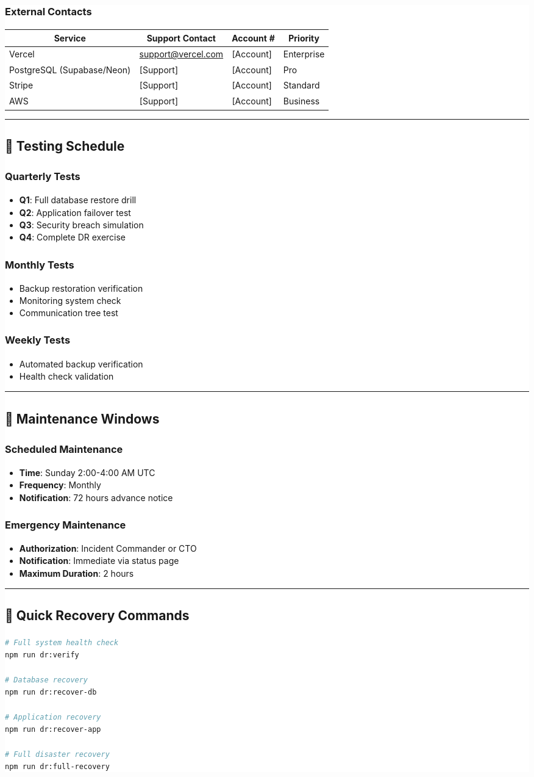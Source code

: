### External Contacts
| Service | Support Contact | Account # | Priority |
|---------|----------------|-----------|----------|
| Vercel | support@vercel.com | [Account] | Enterprise |
| PostgreSQL (Supabase/Neon) | [Support] | [Account] | Pro |
| Stripe | [Support] | [Account] | Standard |
| AWS | [Support] | [Account] | Business |

---

## 🔄 Testing Schedule

### Quarterly Tests
- **Q1**: Full database restore drill
- **Q2**: Application failover test
- **Q3**: Security breach simulation
- **Q4**: Complete DR exercise

### Monthly Tests
- Backup restoration verification
- Monitoring system check
- Communication tree test

### Weekly Tests
- Automated backup verification
- Health check validation

---

## 📝 Maintenance Windows

### Scheduled Maintenance
- **Time**: Sunday 2:00-4:00 AM UTC
- **Frequency**: Monthly
- **Notification**: 72 hours advance notice

### Emergency Maintenance
- **Authorization**: Incident Commander or CTO
- **Notification**: Immediate via status page
- **Maximum Duration**: 2 hours

---

## 🚀 Quick Recovery Commands

```bash
# Full system health check
npm run dr:verify

# Database recovery
npm run dr:recover-db

# Application recovery
npm run dr:recover-app

# Full disaster recovery
npm run dr:full-recovery

```